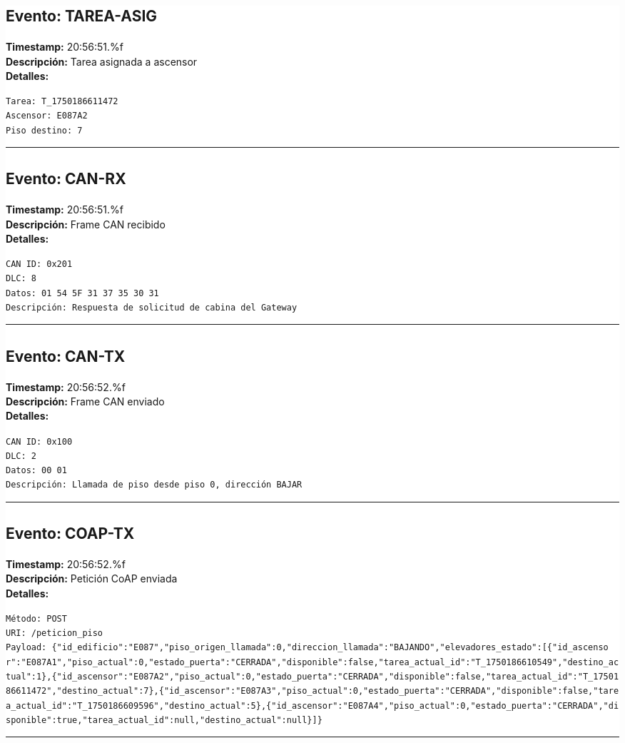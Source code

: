 
## Evento: TAREA-ASIG

**Timestamp:** 20:56:51.%f  
**Descripción:** Tarea asignada a ascensor  
**Detalles:**

```
Tarea: T_1750186611472
Ascensor: E087A2
Piso destino: 7
```

---

## Evento: CAN-RX

**Timestamp:** 20:56:51.%f  
**Descripción:** Frame CAN recibido  
**Detalles:**

```
CAN ID: 0x201
DLC: 8
Datos: 01 54 5F 31 37 35 30 31 
Descripción: Respuesta de solicitud de cabina del Gateway
```

---

## Evento: CAN-TX

**Timestamp:** 20:56:52.%f  
**Descripción:** Frame CAN enviado  
**Detalles:**

```
CAN ID: 0x100
DLC: 2
Datos: 00 01 
Descripción: Llamada de piso desde piso 0, dirección BAJAR
```

---

## Evento: COAP-TX

**Timestamp:** 20:56:52.%f  
**Descripción:** Petición CoAP enviada  
**Detalles:**

```
Método: POST
URI: /peticion_piso
Payload: {"id_edificio":"E087","piso_origen_llamada":0,"direccion_llamada":"BAJANDO","elevadores_estado":[{"id_ascensor":"E087A1","piso_actual":0,"estado_puerta":"CERRADA","disponible":false,"tarea_actual_id":"T_1750186610549","destino_actual":1},{"id_ascensor":"E087A2","piso_actual":0,"estado_puerta":"CERRADA","disponible":false,"tarea_actual_id":"T_1750186611472","destino_actual":7},{"id_ascensor":"E087A3","piso_actual":0,"estado_puerta":"CERRADA","disponible":false,"tarea_actual_id":"T_1750186609596","destino_actual":5},{"id_ascensor":"E087A4","piso_actual":0,"estado_puerta":"CERRADA","disponible":true,"tarea_actual_id":null,"destino_actual":null}]}
```

---